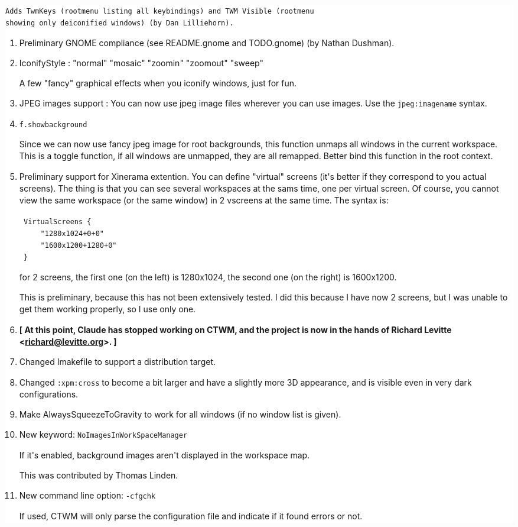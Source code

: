     Adds TwmKeys (rootmenu listing all keybindings) and TWM Visible (rootmenu
    showing only deiconified windows) (by Dan Lilliehorn).

1. Preliminary GNOME compliance (see README.gnome and TODO.gnome)
    (by Nathan Dushman).

1. IconifyStyle : "normal" "mosaic" "zoomin" "zoomout" "sweep"

    A few "fancy" graphical effects when you iconify windows, just for fun.

1. JPEG images support : You can now use jpeg image files wherever you
    can use images. Use the `jpeg:imagename` syntax.

1. `f.showbackground`

    Since we can now use fancy jpeg image for root backgrounds, this function
    unmaps all windows in the current workspace. This is a toggle function,
    if all windows are unmapped, they are all remapped. Better bind this
    function in the root context.

1. Preliminary support for Xinerama extention. You can define "virtual"
    screens (it's better if they correspond to you actual screens). The
    thing is that you can see several workspaces at the sams time, one per
    virtual screen. Of course, you cannot view the same workspace (or the
    same window) in 2 vscreens at the same time. The syntax is:

        VirtualScreens {
            "1280x1024+0+0"
            "1600x1200+1280+0"
        }

    for 2 screens, the first one (on the left) is 1280x1024, the second one
    (on the right) is 1600x1200.

    This is preliminary, because this has not been extensively tested. I did
    this because I have now 2 screens, but I was unable to get them working
    properly, so I use only one.

1. **[ At this point, Claude has stopped working on CTWM, and the project
    is now in the hands of Richard Levitte <<richard@levitte.org>>. ]**

1. Changed Imakefile to support a distribution target.

1. Changed `:xpm:cross` to become a bit larger and have a slightly more
    3D appearance, and is visible even in very dark configurations.

1. Make AlwaysSqueezeToGravity to work for all windows (if no window
    list is given).

1. New keyword: `NoImagesInWorkSpaceManager`

    If it's enabled, background images aren't displayed in the workspace
    map.

    This was contributed by Thomas Linden.

1. New command line option: `-cfgchk`

    If used, CTWM will only parse the configuration file and indicate
    if it found errors or not.

